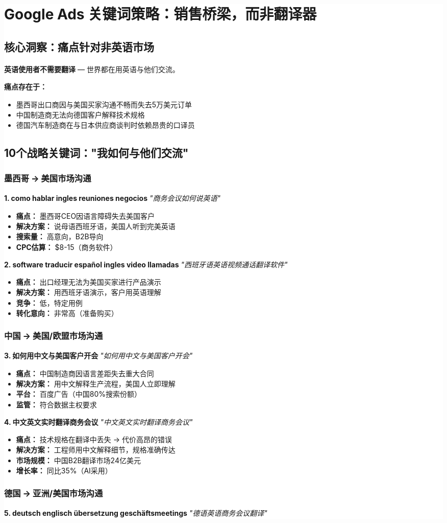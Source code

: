 # Google Ads 关键词策略：销售桥梁，而非翻译器

## 核心洞察：痛点针对非英语市场

**英语使用者不需要翻译** — 世界都在用英语与他们交流。

**痛点存在于：**

- 墨西哥出口商因与美国买家沟通不畅而失去5万美元订单
- 中国制造商无法向德国客户解释技术规格
- 德国汽车制造商在与日本供应商谈判时依赖昂贵的口译员

## 10个战略关键词："我如何与他们交流"

### 墨西哥 → 美国市场沟通

**1. como hablar ingles reuniones negocios**
_"商务会议如何说英语"_

- **痛点：** 墨西哥CEO因语言障碍失去美国客户
- **解决方案：** 说母语西班牙语，美国人听到完美英语
- **搜索量：** 高意向，B2B导向
- **CPC估算：** $8-15（商务软件）

**2. software traducir español ingles video llamadas**
_"西班牙语英语视频通话翻译软件"_

- **痛点：** 出口经理无法为美国买家进行产品演示
- **解决方案：** 用西班牙语演示，客户用英语理解
- **竞争：** 低，特定用例
- **转化意向：** 非常高（准备购买）

### 中国 → 美国/欧盟市场沟通

**3. 如何用中文与美国客户开会**
_"如何用中文与美国客户开会"_

- **痛点：** 中国制造商因语言差距失去重大合同
- **解决方案：** 用中文解释生产流程，美国人立即理解
- **平台：** 百度广告（中国80%搜索份额）
- **监管：** 符合数据主权要求

**4. 中文英文实时翻译商务会议**
_"中文英文实时翻译商务会议"_

- **痛点：** 技术规格在翻译中丢失 → 代价高昂的错误
- **解决方案：** 工程师用中文解释细节，规格准确传达
- **市场规模：** 中国B2B翻译市场24亿美元
- **增长率：** 同比35%（AI采用）

### 德国 → 亚洲/美国市场沟通

**5. deutsch englisch übersetzung geschäftsmeetings**
_"德语英语商务会议翻译"_
